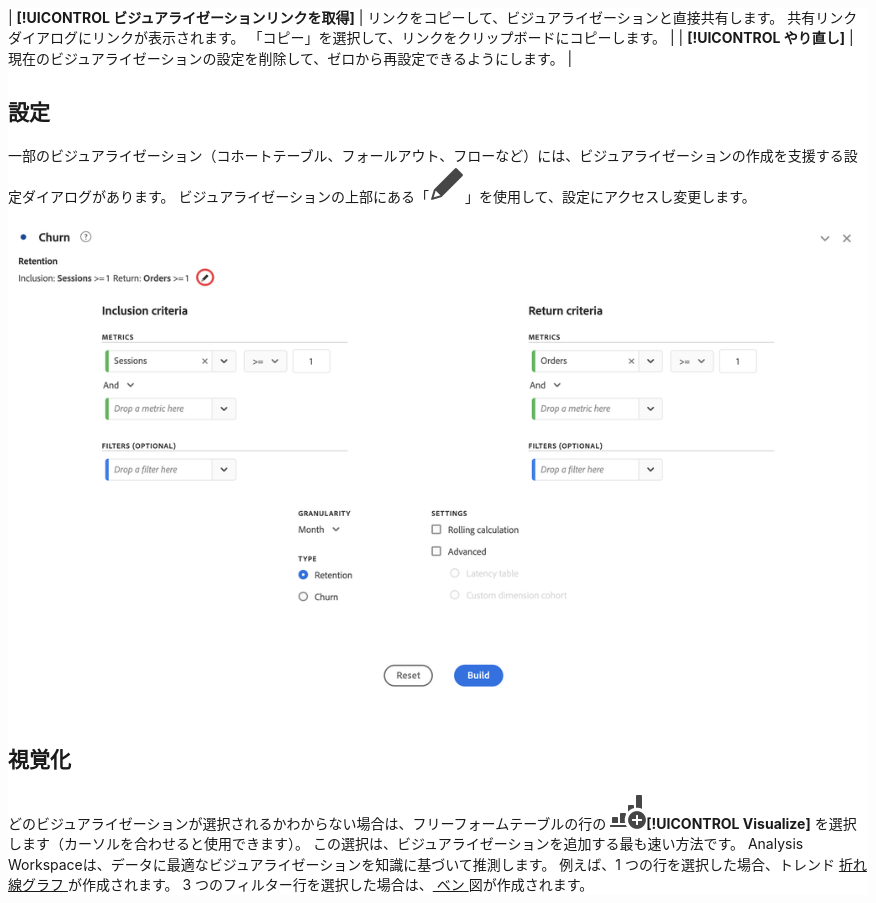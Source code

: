 | **[!UICONTROL ビジュアライゼーションリンクを取得]** | リンクをコピーして、ビジュアライゼーションと直接共有します。 共有リンク ダイアログにリンクが表示されます。 「コピー」を選択して、リンクをクリップボードにコピーします。 |
| **[!UICONTROL やり直し]** | 現在のビジュアライゼーションの設定を削除して、ゼロから再設定できるようにします。 |

## 設定

一部のビジュアライゼーション（コホートテーブル、フォールアウト、フローなど）には、ビジュアライゼーションの作成を支援する設定ダイアログがあります。 ビジュアライゼーションの上部にある「![ 編集 ](/help/assets/icons/Edit.svg)」を使用して、設定にアクセスし変更します。

![ 設定ペイン ](assets/configuration.png)

## 視覚化

どのビジュアライゼーションが選択されるかわからない場合は、フリーフォームテーブルの行の ![GraphBarVerticalAdd](/help/assets/icons/GraphBarVerticalAdd.svg)**[!UICONTROL Visualize]** を選択します（カーソルを合わせると使用できます）。 この選択は、ビジュアライゼーションを追加する最も速い方法です。 Analysis Workspaceは、データに最適なビジュアライゼーションを知識に基づいて推測します。 例えば、1 つの行を選択した場合、トレンド [ 折れ線グラフ ](line.md) が作成されます。 3 つのフィルター行を選択した場合は、[ ベン ](venn.md) 図が作成されます。
